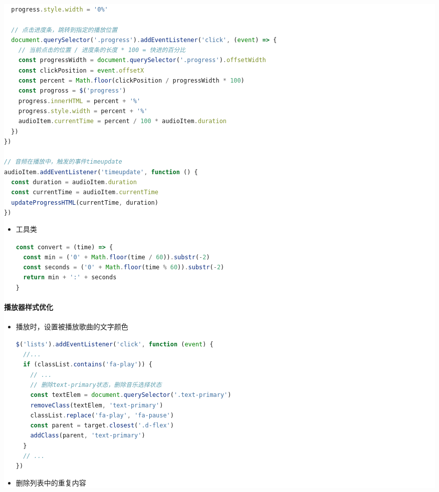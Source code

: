   ```js
    progress.style.width = '0%'
  
    // 点击进度条，跳转到指定的播放位置
    document.querySelector('.progress').addEventListener('click', (event) => {
      // 当前点击的位置 / 进度条的长度 * 100 = 快进的百分比
      const progressWidth = document.querySelector('.progress').offsetWidth
      const clickPosition = event.offsetX
      const percent = Math.floor(clickPosition / progressWidth * 100)
      const progross = $('progress')
      progress.innerHTML = percent + '%'
      progress.style.width = percent + '%'
      audioItem.currentTime = percent / 100 * audioItem.duration
    })
  })
  
  // 音频在播放中，触发的事件timeupdate
  audioItem.addEventListener('timeupdate', function () {
    const duration = audioItem.duration
    const currentTime = audioItem.currentTime
    updateProgressHTML(currentTime, duration)
  })
  ```

- 工具类

  ```js
  const convert = (time) => {
    const min = ('0' + Math.floor(time / 60)).substr(-2)
    const seconds = ('0' + Math.floor(time % 60)).substr(-2)
    return min + ':' + seconds
  }
  ```

#### 播放器样式优化

- 播放时，设置被播放歌曲的文字颜色 

  ```js
  $('lists').addEventListener('click', function (event) {
  	//...
    if (classList.contains('fa-play')) {
      // ...
      // 删除text-primary状态，删除音乐选择状态
      const textElem = document.querySelector('.text-primary')
      removeClass(textElem, 'text-primary')
      classList.replace('fa-play', 'fa-pause')
      const parent = target.closest('.d-flex')
      addClass(parent, 'text-primary')
    } 
  	// ...
  })
  ```

- 删除列表中的重复内容
